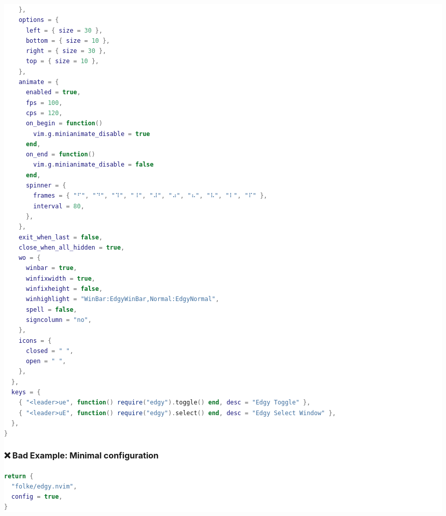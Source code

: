 ```lua
    },
    options = {
      left = { size = 30 },
      bottom = { size = 10 },
      right = { size = 30 },
      top = { size = 10 },
    },
    animate = {
      enabled = true,
      fps = 100,
      cps = 120,
      on_begin = function()
        vim.g.minianimate_disable = true
      end,
      on_end = function()
        vim.g.minianimate_disable = false
      end,
      spinner = {
        frames = { "⠋", "⠙", "⠹", "⠸", "⠼", "⠴", "⠦", "⠧", "⠇", "⠏" },
        interval = 80,
      },
    },
    exit_when_last = false,
    close_when_all_hidden = true,
    wo = {
      winbar = true,
      winfixwidth = true,
      winfixheight = false,
      winhighlight = "WinBar:EdgyWinBar,Normal:EdgyNormal",
      spell = false,
      signcolumn = "no",
    },
    icons = {
      closed = " ",
      open = " ",
    },
  },
  keys = {
    { "<leader>ue", function() require("edgy").toggle() end, desc = "Edgy Toggle" },
    { "<leader>uE", function() require("edgy").select() end, desc = "Edgy Select Window" },
  },
}
```

### ❌ Bad Example: Minimal configuration
```lua
return {
  "folke/edgy.nvim",
  config = true,
}
```
